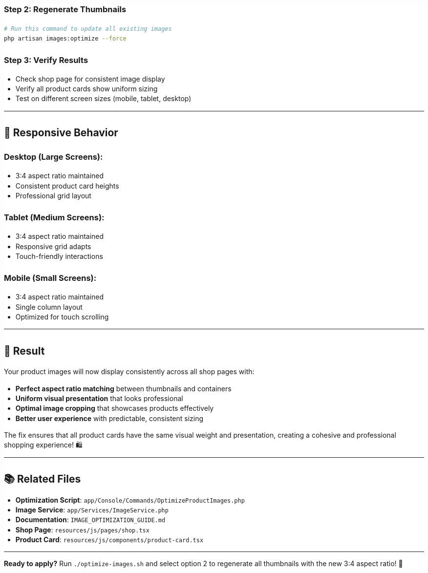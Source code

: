 ### **Step 2: Regenerate Thumbnails** 
```bash
# Run this command to update all existing images
php artisan images:optimize --force
```

### **Step 3: Verify Results**
- Check shop page for consistent image display
- Verify all product cards show uniform sizing
- Test on different screen sizes (mobile, tablet, desktop)

---

## 📱 Responsive Behavior

### **Desktop (Large Screens):**
- 3:4 aspect ratio maintained
- Consistent product card heights
- Professional grid layout

### **Tablet (Medium Screens):**
- 3:4 aspect ratio maintained
- Responsive grid adapts
- Touch-friendly interactions

### **Mobile (Small Screens):**
- 3:4 aspect ratio maintained
- Single column layout
- Optimized for touch scrolling

---

## 🎉 Result

Your product images will now display consistently across all shop pages with:

- **Perfect aspect ratio matching** between thumbnails and containers
- **Uniform visual presentation** that looks professional
- **Optimal image cropping** that showcases products effectively
- **Better user experience** with predictable, consistent sizing

The fix ensures that all product cards have the same visual weight and presentation, creating a cohesive and professional shopping experience! 🛍️

---

## 📚 Related Files

- **Optimization Script**: `app/Console/Commands/OptimizeProductImages.php`
- **Image Service**: `app/Services/ImageService.php`
- **Documentation**: `IMAGE_OPTIMIZATION_GUIDE.md`
- **Shop Page**: `resources/js/pages/shop.tsx`
- **Product Card**: `resources/js/components/product-card.tsx`

---

**Ready to apply?** Run `./optimize-images.sh` and select option 2 to regenerate all thumbnails with the new 3:4 aspect ratio! 🚀
